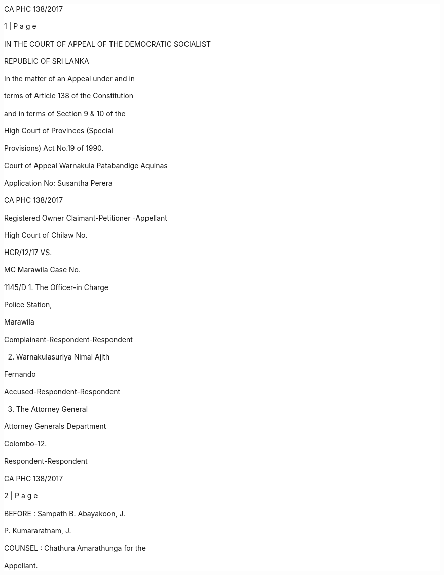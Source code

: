 CA PHC 138/2017

1 | P a g e

IN THE COURT OF APPEAL OF THE DEMOCRATIC SOCIALIST

REPUBLIC OF SRI LANKA

In the matter of an Appeal under and in

terms of Article 138 of the Constitution

and in terms of Section 9 & 10 of the

High Court of Provinces (Special

Provisions) Act No.19 of 1990.

Court of Appeal Warnakula Patabandige Aquinas

Application No: Susantha Perera

CA PHC 138/2017

Registered Owner Claimant-Petitioner -Appellant

High Court of Chilaw No.

HCR/12/17 VS.

MC Marawila Case No.

1145/D 1. The Officer-in Charge

Police Station,

Marawila

Complainant-Respondent-Respondent

2. Warnakulasuriya Nimal Ajith

Fernando

Accused-Respondent-Respondent

3. The Attorney General

Attorney Generals Department

Colombo-12.

Respondent-Respondent

CA PHC 138/2017

2 | P a g e

BEFORE : Sampath B. Abayakoon, J.

P. Kumararatnam, J.

COUNSEL : Chathura Amarathunga for the

Appellant.

